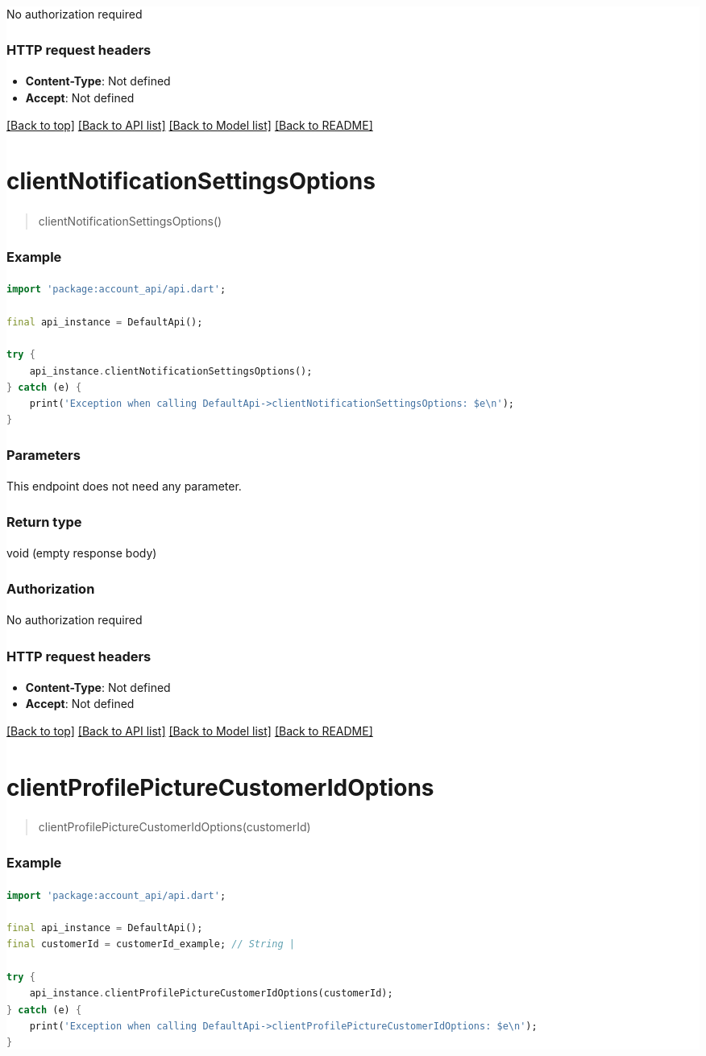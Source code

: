 No authorization required

### HTTP request headers

 - **Content-Type**: Not defined
 - **Accept**: Not defined

[[Back to top]](#) [[Back to API list]](../README.md#documentation-for-api-endpoints) [[Back to Model list]](../README.md#documentation-for-models) [[Back to README]](../README.md)

# **clientNotificationSettingsOptions**
> clientNotificationSettingsOptions()



### Example
```dart
import 'package:account_api/api.dart';

final api_instance = DefaultApi();

try {
    api_instance.clientNotificationSettingsOptions();
} catch (e) {
    print('Exception when calling DefaultApi->clientNotificationSettingsOptions: $e\n');
}
```

### Parameters
This endpoint does not need any parameter.

### Return type

void (empty response body)

### Authorization

No authorization required

### HTTP request headers

 - **Content-Type**: Not defined
 - **Accept**: Not defined

[[Back to top]](#) [[Back to API list]](../README.md#documentation-for-api-endpoints) [[Back to Model list]](../README.md#documentation-for-models) [[Back to README]](../README.md)

# **clientProfilePictureCustomerIdOptions**
> clientProfilePictureCustomerIdOptions(customerId)



### Example
```dart
import 'package:account_api/api.dart';

final api_instance = DefaultApi();
final customerId = customerId_example; // String | 

try {
    api_instance.clientProfilePictureCustomerIdOptions(customerId);
} catch (e) {
    print('Exception when calling DefaultApi->clientProfilePictureCustomerIdOptions: $e\n');
}
```